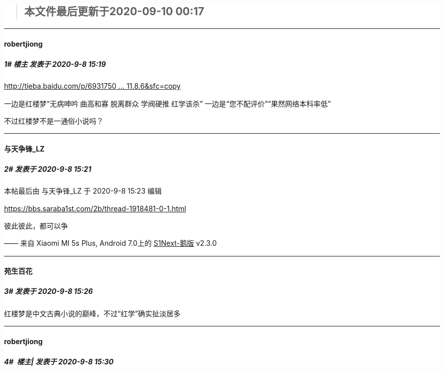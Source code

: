 > ## **本文件最后更新于2020-09-10 00:17** 



-----

####  robertjiong  
##### 1#       楼主       发表于 2020-9-8 15:19



[http://tieba.baidu.com/p/6931750 ... 11.8.6&amp;sfc=copy](http://tieba.baidu.com/p/6931750648?share=9105&amp;fr=share&amp;unique=E6C05ABFAC73A3E482776661343A922D&amp;st=1599549203&amp;client_type=1&amp;client_version=11.8.6&amp;sfc=copy)

一边是红楼梦“无病呻吟 曲高和寡 脱离群众 学阀硬推 红学该杀” 一边是“您不配评价”“果然网络本科率低”

不过红楼梦不是一通俗小说吗？







-----

####  与天争锋_LZ  
##### 2#       发表于 2020-9-8 15:21



 本帖最后由 与天争锋_LZ 于 2020-9-8 15:23 编辑 

https://bbs.saraba1st.com/2b/thread-1918481-0-1.html

彼此彼此，都可以争

—— 来自 Xiaomi MI 5s Plus, Android 7.0上的 [S1Next-鹅版](https://github.com/ykrank/S1-Next/releases) v2.3.0







-----

####  苑生百花  
##### 3#       发表于 2020-9-8 15:26




红楼梦是中文古典小说的巅峰，不过“红学”确实扯淡居多







-----

####  robertjiong  
##### 4#         楼主| 发表于 2020-9-8 15:30
